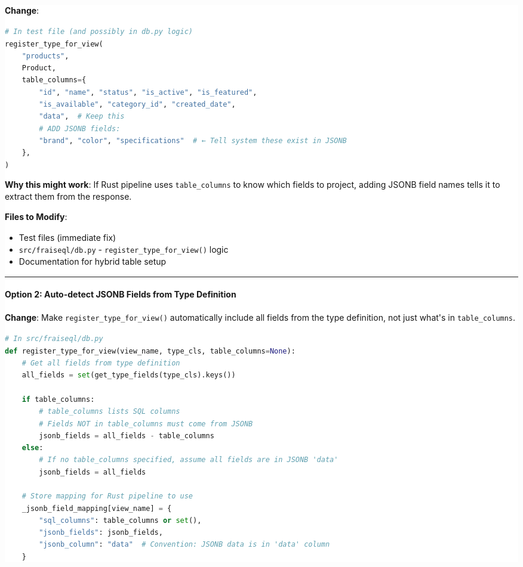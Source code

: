 **Change**:
```python
# In test file (and possibly in db.py logic)
register_type_for_view(
    "products",
    Product,
    table_columns={
        "id", "name", "status", "is_active", "is_featured",
        "is_available", "category_id", "created_date",
        "data",  # Keep this
        # ADD JSONB fields:
        "brand", "color", "specifications"  # ← Tell system these exist in JSONB
    },
)
```

**Why this might work**: If Rust pipeline uses `table_columns` to know which fields to project, adding JSONB field names tells it to extract them from the response.

**Files to Modify**:
- Test files (immediate fix)
- `src/fraiseql/db.py` - `register_type_for_view()` logic
- Documentation for hybrid table setup

---

#### Option 2: Auto-detect JSONB Fields from Type Definition

**Change**: Make `register_type_for_view()` automatically include all fields from the type definition, not just what's in `table_columns`.

```python
# In src/fraiseql/db.py
def register_type_for_view(view_name, type_cls, table_columns=None):
    # Get all fields from type definition
    all_fields = set(get_type_fields(type_cls).keys())

    if table_columns:
        # table_columns lists SQL columns
        # Fields NOT in table_columns must come from JSONB
        jsonb_fields = all_fields - table_columns
    else:
        # If no table_columns specified, assume all fields are in JSONB 'data'
        jsonb_fields = all_fields

    # Store mapping for Rust pipeline to use
    _jsonb_field_mapping[view_name] = {
        "sql_columns": table_columns or set(),
        "jsonb_fields": jsonb_fields,
        "jsonb_column": "data"  # Convention: JSONB data is in 'data' column
    }
```
